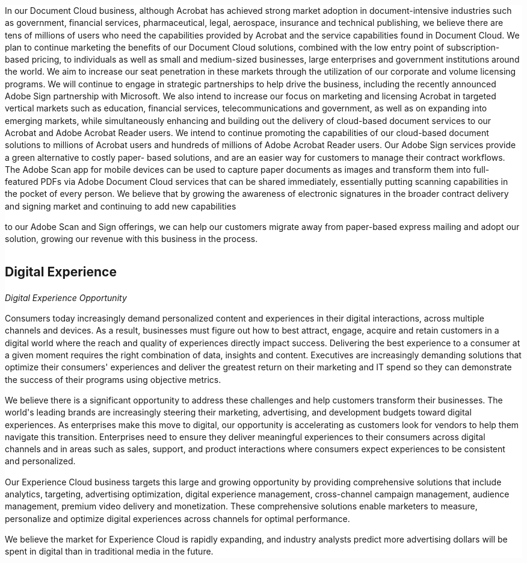 In our Document Cloud business, although Acrobat has achieved strong market adoption in document-intensive industries such as government, financial services, pharmaceutical, legal, aerospace, insurance and technical publishing, we believe there are tens of millions of users who need the capabilities provided by Acrobat and the service capabilities found in Document Cloud. We plan to continue marketing the benefits of our Document Cloud solutions, combined with the low entry point of subscription- based pricing, to individuals as well as small and medium-sized businesses, large enterprises and government institutions around the world. We aim to increase our seat penetration in these markets through the utilization of our corporate and volume licensing programs. We will continue to engage in strategic partnerships to help drive the business, including the recently announced Adobe Sign partnership with Microsoft. We also intend to increase our focus on marketing and licensing Acrobat in targeted vertical markets such as education, financial services, telecommunications and government, as well as on expanding into emerging markets, while simultaneously enhancing and building out the delivery of cloud-based document services to our Acrobat and Adobe Acrobat Reader users. We intend to continue promoting the capabilities of our cloud-based document solutions to millions of Acrobat users and hundreds of millions of Adobe Acrobat Reader users. Our Adobe Sign services provide a green alternative to costly paper- based solutions, and are an easier way for customers to manage their contract workflows. The Adobe Scan app for mobile devices can be used to capture paper documents as images and transform them into full-featured PDFs via Adobe Document Cloud services that can be shared immediately, essentially putting scanning capabilities in the pocket of every person. We believe that by growing the awareness of electronic signatures in the broader contract delivery and signing market and continuing to add new capabilities

to our Adobe Scan and Sign offerings, we can help our customers migrate away from paper-based express mailing and adopt our solution, growing our revenue with this business in the process.

## Digital Experience

*Digital Experience Opportunity*

Consumers today increasingly demand personalized content and experiences in their digital interactions, across multiple channels and devices. As a result, businesses must figure out how to best attract, engage, acquire and retain customers in a digital world where the reach and quality of experiences directly impact success. Delivering the best experience to a consumer at a given moment requires the right combination of data, insights and content. Executives are increasingly demanding solutions that optimize their consumers' experiences and deliver the greatest return on their marketing and IT spend so they can demonstrate the success of their programs using objective metrics.

We believe there is a significant opportunity to address these challenges and help customers transform their businesses. The world's leading brands are increasingly steering their marketing, advertising, and development budgets toward digital experiences. As enterprises make this move to digital, our opportunity is accelerating as customers look for vendors to help them navigate this transition. Enterprises need to ensure they deliver meaningful experiences to their consumers across digital channels and in areas such as sales, support, and product interactions where consumers expect experiences to be consistent and personalized.

Our Experience Cloud business targets this large and growing opportunity by providing comprehensive solutions that include analytics, targeting, advertising optimization, digital experience management, cross-channel campaign management, audience management, premium video delivery and monetization. These comprehensive solutions enable marketers to measure, personalize and optimize digital experiences across channels for optimal performance.

We believe the market for Experience Cloud is rapidly expanding, and industry analysts predict more advertising dollars will be spent in digital than in traditional media in the future.
